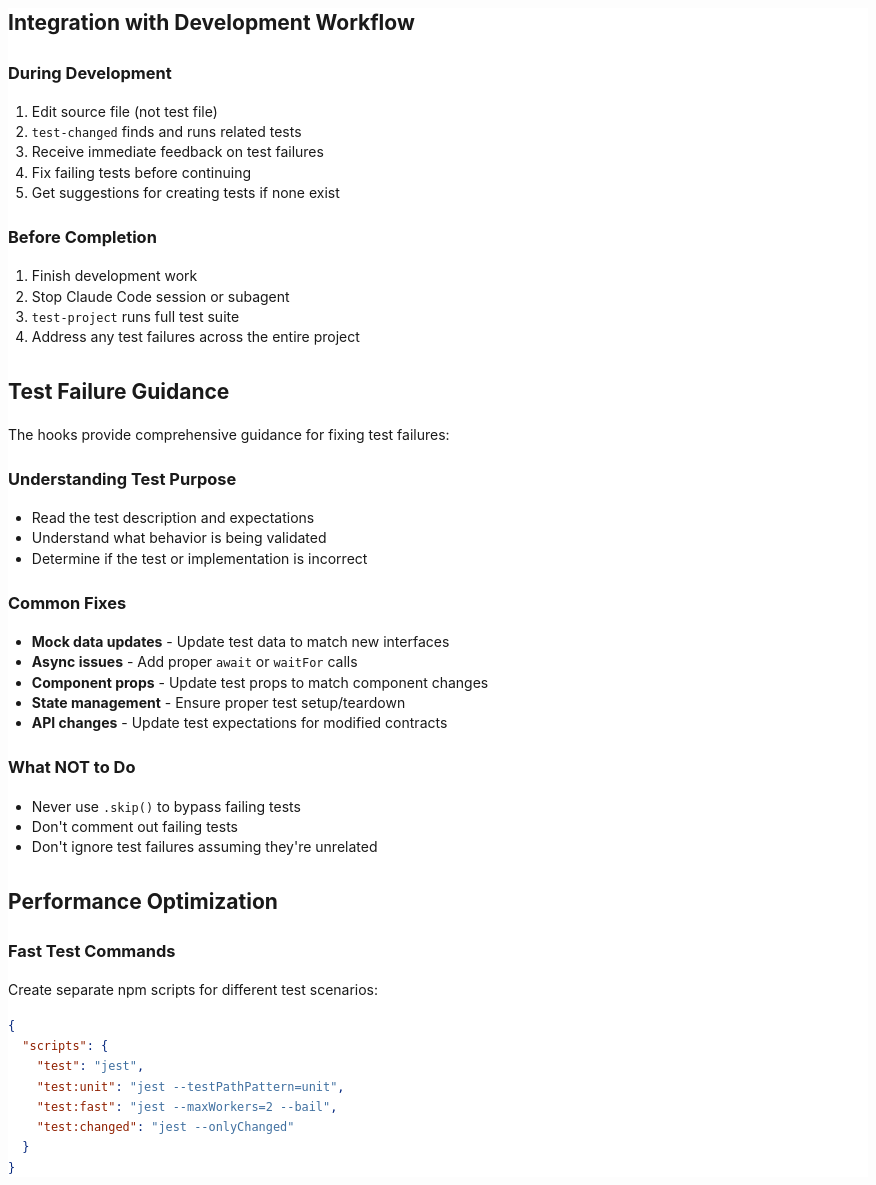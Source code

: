 ## Integration with Development Workflow

### During Development
1. Edit source file (not test file)
2. `test-changed` finds and runs related tests
3. Receive immediate feedback on test failures
4. Fix failing tests before continuing
5. Get suggestions for creating tests if none exist

### Before Completion
1. Finish development work
2. Stop Claude Code session or subagent
3. `test-project` runs full test suite
4. Address any test failures across the entire project

## Test Failure Guidance

The hooks provide comprehensive guidance for fixing test failures:

### Understanding Test Purpose
- Read the test description and expectations
- Understand what behavior is being validated
- Determine if the test or implementation is incorrect

### Common Fixes
- **Mock data updates** - Update test data to match new interfaces
- **Async issues** - Add proper `await` or `waitFor` calls
- **Component props** - Update test props to match component changes
- **State management** - Ensure proper test setup/teardown
- **API changes** - Update test expectations for modified contracts

### What NOT to Do
- Never use `.skip()` to bypass failing tests
- Don't comment out failing tests
- Don't ignore test failures assuming they're unrelated

## Performance Optimization

### Fast Test Commands
Create separate npm scripts for different test scenarios:

```json
{
  "scripts": {
    "test": "jest",
    "test:unit": "jest --testPathPattern=unit",
    "test:fast": "jest --maxWorkers=2 --bail",
    "test:changed": "jest --onlyChanged"
  }
}
```
